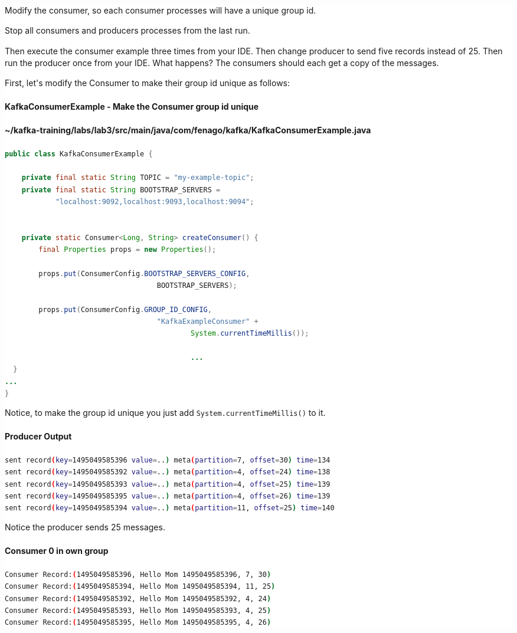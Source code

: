 
Modify the consumer, so each consumer processes will have a unique group id.

Stop all consumers and producers processes from the last run.

Then execute the consumer example three times from your IDE. Then change producer to send five records instead of 25. 
Then run the producer once from your IDE.  What happens? The consumers should each get a copy of the messages.

First, let's modify the Consumer to make their group id unique as follows:

#### KafkaConsumerExample - Make the Consumer group id unique
#### ~/kafka-training/labs/lab3/src/main/java/com/fenago/kafka/KafkaConsumerExample.java
```java
public class KafkaConsumerExample {

    private final static String TOPIC = "my-example-topic";
    private final static String BOOTSTRAP_SERVERS =
            "localhost:9092,localhost:9093,localhost:9094";


    private static Consumer<Long, String> createConsumer() {
        final Properties props = new Properties();

        props.put(ConsumerConfig.BOOTSTRAP_SERVERS_CONFIG,
                                    BOOTSTRAP_SERVERS);

        props.put(ConsumerConfig.GROUP_ID_CONFIG,
                                    "KafkaExampleConsumer" +
                                            System.currentTimeMillis());

                                            ...
  }
...
}
```

Notice, to make the group id unique you just add `System.currentTimeMillis()` to it.

#### Producer Output
```sh
sent record(key=1495049585396 value=..) meta(partition=7, offset=30) time=134
sent record(key=1495049585392 value=..) meta(partition=4, offset=24) time=138
sent record(key=1495049585393 value=..) meta(partition=4, offset=25) time=139
sent record(key=1495049585395 value=..) meta(partition=4, offset=26) time=139
sent record(key=1495049585394 value=..) meta(partition=11, offset=25) time=140
```

Notice the producer sends 25 messages.

#### Consumer 0 in own group
```sh
Consumer Record:(1495049585396, Hello Mom 1495049585396, 7, 30)
Consumer Record:(1495049585394, Hello Mom 1495049585394, 11, 25)
Consumer Record:(1495049585392, Hello Mom 1495049585392, 4, 24)
Consumer Record:(1495049585393, Hello Mom 1495049585393, 4, 25)
Consumer Record:(1495049585395, Hello Mom 1495049585395, 4, 26)

```
